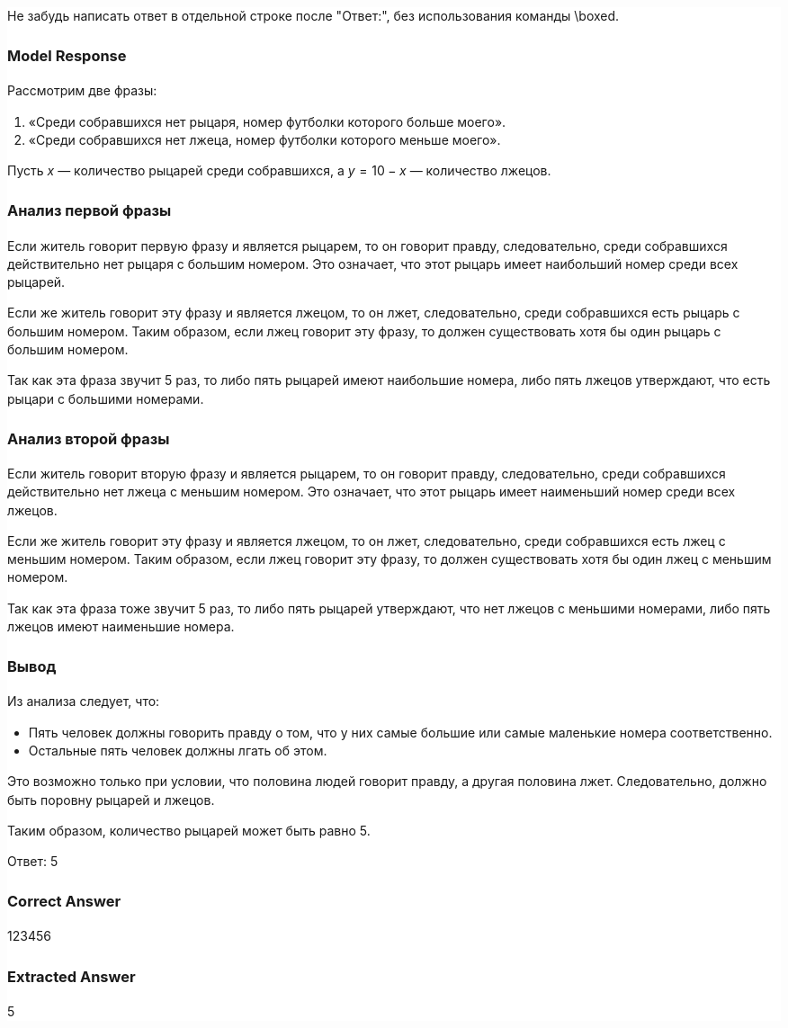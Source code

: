 Не забудь написать ответ в отдельной строке после "Ответ:", без использования команды \boxed.

### Model Response
Рассмотрим две фразы:
1. «Среди собравшихся нет рыцаря, номер футболки которого больше моего».
2. «Среди собравшихся нет лжеца, номер футболки которого меньше моего».

Пусть $x$ — количество рыцарей среди собравшихся, а $y = 10 - x$ — количество лжецов.

### Анализ первой фразы

Если житель говорит первую фразу и является рыцарем, то он говорит правду, следовательно, среди собравшихся действительно нет рыцаря с большим номером. Это означает, что этот рыцарь имеет наибольший номер среди всех рыцарей.

Если же житель говорит эту фразу и является лжецом, то он лжет, следовательно, среди собравшихся есть рыцарь с большим номером. Таким образом, если лжец говорит эту фразу, то должен существовать хотя бы один рыцарь с большим номером.

Так как эта фраза звучит 5 раз, то либо пять рыцарей имеют наибольшие номера, либо пять лжецов утверждают, что есть рыцари с большими номерами.

### Анализ второй фразы

Если житель говорит вторую фразу и является рыцарем, то он говорит правду, следовательно, среди собравшихся действительно нет лжеца с меньшим номером. Это означает, что этот рыцарь имеет наименьший номер среди всех лжецов.

Если же житель говорит эту фразу и является лжецом, то он лжет, следовательно, среди собравшихся есть лжец с меньшим номером. Таким образом, если лжец говорит эту фразу, то должен существовать хотя бы один лжец с меньшим номером.

Так как эта фраза тоже звучит 5 раз, то либо пять рыцарей утверждают, что нет лжецов с меньшими номерами, либо пять лжецов имеют наименьшие номера.

### Вывод

Из анализа следует, что:
- Пять человек должны говорить правду о том, что у них самые большие или самые маленькие номера соответственно.
- Остальные пять человек должны лгать об этом.

Это возможно только при условии, что половина людей говорит правду, а другая половина лжет. Следовательно, должно быть поровну рыцарей и лжецов.

Таким образом, количество рыцарей может быть равно 5.

Ответ: 5

### Correct Answer
123456

### Extracted Answer
5
